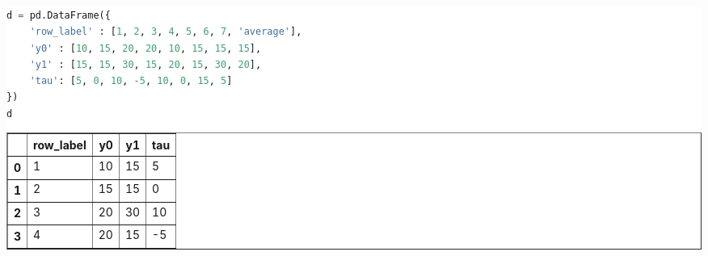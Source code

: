 
```python
d = pd.DataFrame({
    'row_label' : [1, 2, 3, 4, 5, 6, 7, 'average'], 
    'y0' : [10, 15, 20, 20, 10, 15, 15, 15], 
    'y1' : [15, 15, 30, 15, 20, 15, 30, 20], 
    'tau': [5, 0, 10, -5, 10, 0, 15, 5]
})
d
```




<div>
<style scoped>
    .dataframe tbody tr th:only-of-type {
        vertical-align: middle;
    }

    .dataframe tbody tr th {
        vertical-align: top;
    }

    .dataframe thead th {
        text-align: right;
    }
</style>
<table border="1" class="dataframe">
  <thead>
    <tr style="text-align: right;">
      <th></th>
      <th>row_label</th>
      <th>y0</th>
      <th>y1</th>
      <th>tau</th>
    </tr>
  </thead>
  <tbody>
    <tr>
      <th>0</th>
      <td>1</td>
      <td>10</td>
      <td>15</td>
      <td>5</td>
    </tr>
    <tr>
      <th>1</th>
      <td>2</td>
      <td>15</td>
      <td>15</td>
      <td>0</td>
    </tr>
    <tr>
      <th>2</th>
      <td>3</td>
      <td>20</td>
      <td>30</td>
      <td>10</td>
    </tr>
    <tr>
      <th>3</th>
      <td>4</td>
      <td>20</td>
      <td>15</td>
      <td>-5</td>
    </tr>